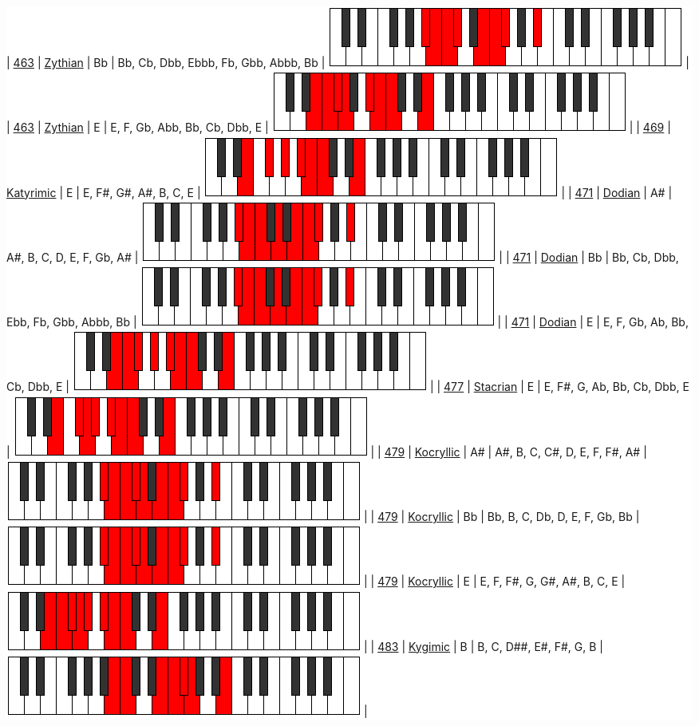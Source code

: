 | [463](https://ianring.com/musictheory/scales/463) | [Zythian](ModeBFlatZythian.md) | Bb | Bb, Cb, Dbb, Ebbb, Fb, Gbb, Abbb, Bb | ![ModeBFlatZythian](ModeBFlatZythian.png) |
| [463](https://ianring.com/musictheory/scales/463) | [Zythian](ModeENaturalZythian.md) | E | E, F, Gb, Abb, Bb, Cb, Dbb, E | ![ModeENaturalZythian](ModeENaturalZythian.png) |
| [469](https://ianring.com/musictheory/scales/469) | [Katyrimic](ModeENaturalKatyrimic.md) | E | E, F#, G#, A#, B, C, E | ![ModeENaturalKatyrimic](ModeENaturalKatyrimic.png) |
| [471](https://ianring.com/musictheory/scales/471) | [Dodian](ModeASharpDodian.md) | A# | A#, B, C, D, E, F, Gb, A# | ![ModeASharpDodian](ModeASharpDodian.png) |
| [471](https://ianring.com/musictheory/scales/471) | [Dodian](ModeBFlatDodian.md) | Bb | Bb, Cb, Dbb, Ebb, Fb, Gbb, Abbb, Bb | ![ModeBFlatDodian](ModeBFlatDodian.png) |
| [471](https://ianring.com/musictheory/scales/471) | [Dodian](ModeENaturalDodian.md) | E | E, F, Gb, Ab, Bb, Cb, Dbb, E | ![ModeENaturalDodian](ModeENaturalDodian.png) |
| [477](https://ianring.com/musictheory/scales/477) | [Stacrian](ModeENaturalStacrian.md) | E | E, F#, G, Ab, Bb, Cb, Dbb, E | ![ModeENaturalStacrian](ModeENaturalStacrian.png) |
| [479](https://ianring.com/musictheory/scales/479) | [Kocryllic](ModeASharpKocryllic.md) | A# | A#, B, C, C#, D, E, F, F#, A# | ![ModeASharpKocryllic](ModeASharpKocryllic.png) |
| [479](https://ianring.com/musictheory/scales/479) | [Kocryllic](ModeBFlatKocryllic.md) | Bb | Bb, B, C, Db, D, E, F, Gb, Bb | ![ModeBFlatKocryllic](ModeBFlatKocryllic.png) |
| [479](https://ianring.com/musictheory/scales/479) | [Kocryllic](ModeENaturalKocryllic.md) | E | E, F, F#, G, G#, A#, B, C, E | ![ModeENaturalKocryllic](ModeENaturalKocryllic.png) |
| [483](https://ianring.com/musictheory/scales/483) | [Kygimic](ModeBNaturalKygimic.md) | B | B, C, D##, E#, F#, G, B | ![ModeBNaturalKygimic](ModeBNaturalKygimic.png) |